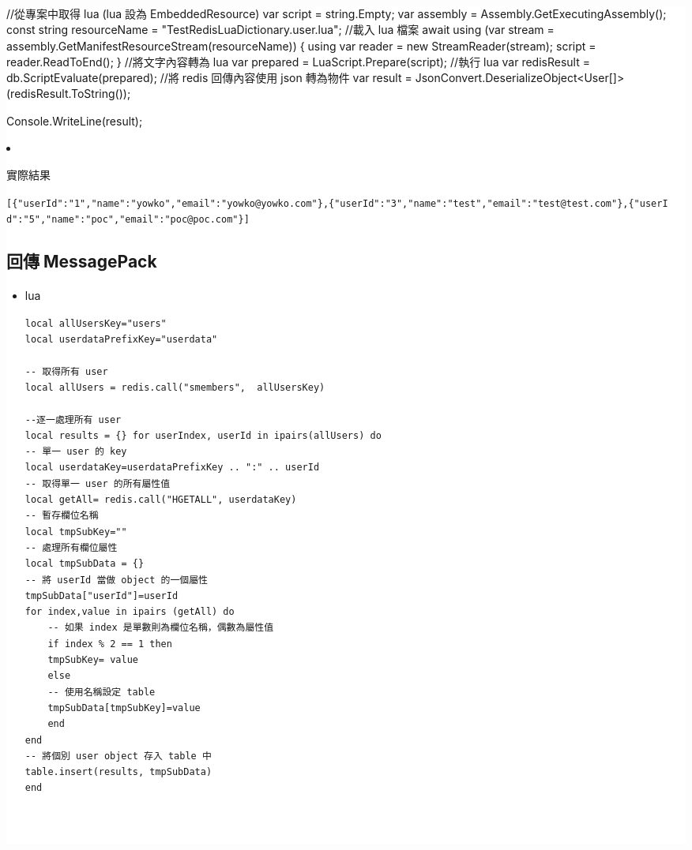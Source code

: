 //從專案中取得 lua (lua 設為 EmbeddedResource)
var script = string.Empty;
var assembly = Assembly.GetExecutingAssembly();
const string resourceName = &#34;TestRedisLuaDictionary.user.lua&#34;;
//載入 lua 檔案
await using (var stream = assembly.GetManifestResourceStream(resourceName))
{
    using var reader = new StreamReader(stream);
    script = reader.ReadToEnd();
}
//將文字內容轉為 lua
var prepared = LuaScript.Prepare(script);
//執行 lua
var redisResult = db.ScriptEvaluate(prepared);
//將 redis 回傳內容使用 json 轉為物件
var result = JsonConvert.DeserializeObject&lt;User[]&gt;(redisResult.ToString());

Console.WriteLine(result);
</code></pre></li>

<li><p>實際結果</p>

<pre><code class="language-txt">[{&#34;userId&#34;:&#34;1&#34;,&#34;name&#34;:&#34;yowko&#34;,&#34;email&#34;:&#34;yowko@yowko.com&#34;},{&#34;userId&#34;:&#34;3&#34;,&#34;name&#34;:&#34;test&#34;,&#34;email&#34;:&#34;test@test.com&#34;},{&#34;userId&#34;:&#34;5&#34;,&#34;name&#34;:&#34;poc&#34;,&#34;email&#34;:&#34;poc@poc.com&#34;}]
</code></pre></li>
</ul>

<h2 id="回傳-messagepack">回傳 MessagePack</h2>

<ul>
<li><p>lua</p>

<pre><code class="language-lua">local allUsersKey=&#34;users&#34;
local userdataPrefixKey=&#34;userdata&#34;

-- 取得所有 user
local allUsers = redis.call(&#34;smembers&#34;,  allUsersKey)

--逐一處理所有 user
local results = {} for userIndex, userId in ipairs(allUsers) do
-- 單一 user 的 key
local userdataKey=userdataPrefixKey .. &#34;:&#34; .. userId
-- 取得單一 user 的所有屬性值
local getAll= redis.call(&#34;HGETALL&#34;, userdataKey)
-- 暫存欄位名稱
local tmpSubKey=&#34;&#34;
-- 處理所有欄位屬性
local tmpSubData = {}
-- 將 userId 當做 object 的一個屬性
tmpSubData[&#34;userId&#34;]=userId
for index,value in ipairs (getAll) do
    -- 如果 index 是單數則為欄位名稱，偶數為屬性值
    if index % 2 == 1 then
    tmpSubKey= value
    else
    -- 使用名稱設定 table 
    tmpSubData[tmpSubKey]=value
    end
end
-- 將個別 user object 存入 table 中
table.insert(results, tmpSubData)
end
